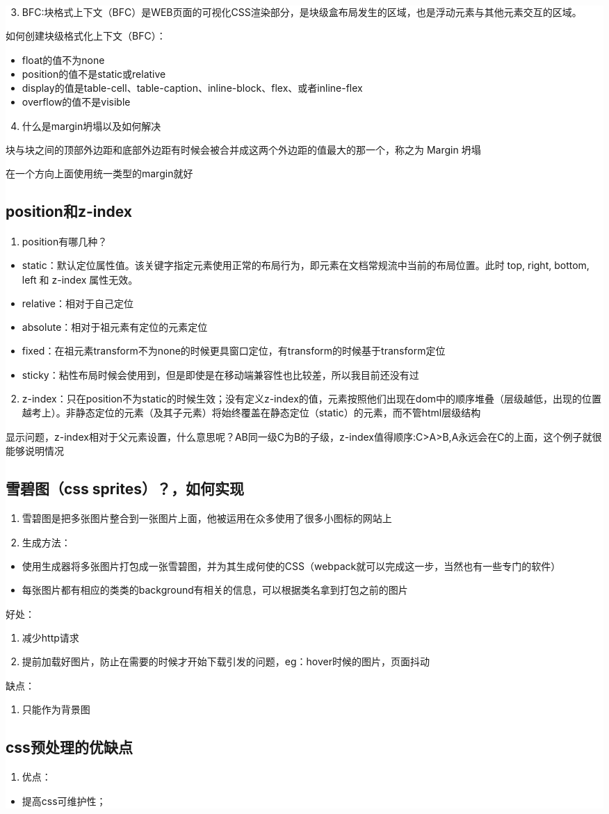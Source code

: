 3. BFC:块格式上下文（BFC）是WEB页面的可视化CSS渲染部分，是块级盒布局发生的区域，也是浮动元素与其他元素交互的区域。

如何创建块级格式化上下文（BFC）：

* float的值不为none
* position的值不是static或relative
* display的值是table-cell、table-caption、inline-block、flex、或者inline-flex
* overflow的值不是visible

4. 什么是margin坍塌以及如何解决

块与块之间的顶部外边距和底部外边距有时候会被合并成这两个外边距的值最大的那一个，称之为 Margin 坍塌

在一个方向上面使用统一类型的margin就好

## position和z-index

1. position有哪几种？

* static：默认定位属性值。该关键字指定元素使用正常的布局行为，即元素在文档常规流中当前的布局位置。此时 top, right, bottom, left 和 z-index 属性无效。

* relative：相对于自己定位

* absolute：相对于祖元素有定位的元素定位

* fixed：在祖元素transform不为none的时候更具窗口定位，有transform的时候基于transform定位

* sticky：粘性布局时候会使用到，但是即使是在移动端兼容性也比较差，所以我目前还没有过

2. z-index：只在position不为static的时候生效；没有定义z-index的值，元素按照他们出现在dom中的顺序堆叠（层级越低，出现的位置越考上）。非静态定位的元素（及其子元素）将始终覆盖在静态定位（static）的元素，而不管html层级结构

显示问题，z-index相对于父元素设置，什么意思呢？AB同一级C为B的子级，z-index值得顺序:C>A>B,A永远会在C的上面，这个例子就很能够说明情况

## 雪碧图（css sprites）？，如何实现

1. 雪碧图是把多张图片整合到一张图片上面，他被运用在众多使用了很多小图标的网站上

2. 生成方法：

* 使用生成器将多张图片打包成一张雪碧图，并为其生成何使的CSS（webpack就可以完成这一步，当然也有一些专门的软件）

* 每张图片都有相应的类类的background有相关的信息，可以根据类名拿到打包之前的图片

好处：

  1. 减少http请求

  2. 提前加载好图片，防止在需要的时候才开始下载引发的问题，eg：hover时候的图片，页面抖动

缺点：

  1. 只能作为背景图

## css预处理的优缺点

1. 优点：

* 提高css可维护性；
